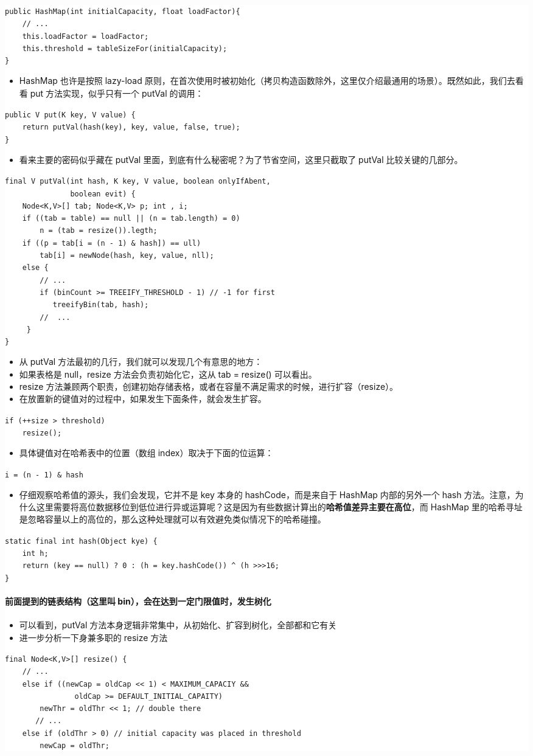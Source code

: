 ```
public HashMap(int initialCapacity, float loadFactor){
    // ...
    this.loadFactor = loadFactor;
    this.threshold = tableSizeFor(initialCapacity);
}
```
>
- HashMap 也许是按照 lazy-load 原则，在首次使用时被初始化（拷贝构造函数除外，这里仅介绍最通用的场景）。既然如此，我们去看看 put 方法实现，似乎只有一个 putVal 的调用：
```
public V put(K key, V value) {
    return putVal(hash(key), key, value, false, true);
}
```
>
- 看来主要的密码似乎藏在 putVal 里面，到底有什么秘密呢？为了节省空间，这里只截取了 putVal 比较关键的几部分。
```
final V putVal(int hash, K key, V value, boolean onlyIfAbent,
               boolean evit) {
    Node<K,V>[] tab; Node<K,V> p; int , i;
    if ((tab = table) == null || (n = tab.length) = 0)
        n = (tab = resize()).legth;
    if ((p = tab[i = (n - 1) & hash]) == ull)
        tab[i] = newNode(hash, key, value, nll);
    else {
        // ...
        if (binCount >= TREEIFY_THRESHOLD - 1) // -1 for first
           treeifyBin(tab, hash);
        //  ...
     }
}
```
>
- 从 putVal 方法最初的几行，我们就可以发现几个有意思的地方：
- 如果表格是 null，resize 方法会负责初始化它，这从 tab = resize() 可以看出。
- resize 方法兼顾两个职责，创建初始存储表格，或者在容量不满足需求的时候，进行扩容（resize）。
- 在放置新的键值对的过程中，如果发生下面条件，就会发生扩容。
```
if (++size > threshold)
    resize();
```
- 具体键值对在哈希表中的位置（数组 index）取决于下面的位运算：
```
i = (n - 1) & hash
```
- 仔细观察哈希值的源头，我们会发现，它并不是 key 本身的 hashCode，而是来自于 HashMap 内部的另外一个 hash 方法。注意，为什么这里需要将高位数据移位到低位进行异或运算呢？这是因为有些数据计算出的**哈希值差异主要在高位**，而 HashMap 里的哈希寻址是忽略容量以上的高位的，那么这种处理就可以有效避免类似情况下的哈希碰撞。
```
static final int hash(Object kye) {
    int h;
    return (key == null) ? 0 : (h = key.hashCode()) ^ (h >>>16;
}
```
#### 前面提到的链表结构（这里叫 bin），会在达到一定门限值时，发生树化
- 可以看到，putVal 方法本身逻辑非常集中，从初始化、扩容到树化，全部都和它有关
- 进一步分析一下身兼多职的 resize 方法
```
final Node<K,V>[] resize() {
    // ...
    else if ((newCap = oldCap << 1) < MAXIMUM_CAPACIY &&
                oldCap >= DEFAULT_INITIAL_CAPAITY)
        newThr = oldThr << 1; // double there
       // ...
    else if (oldThr > 0) // initial capacity was placed in threshold
        newCap = oldThr;
```